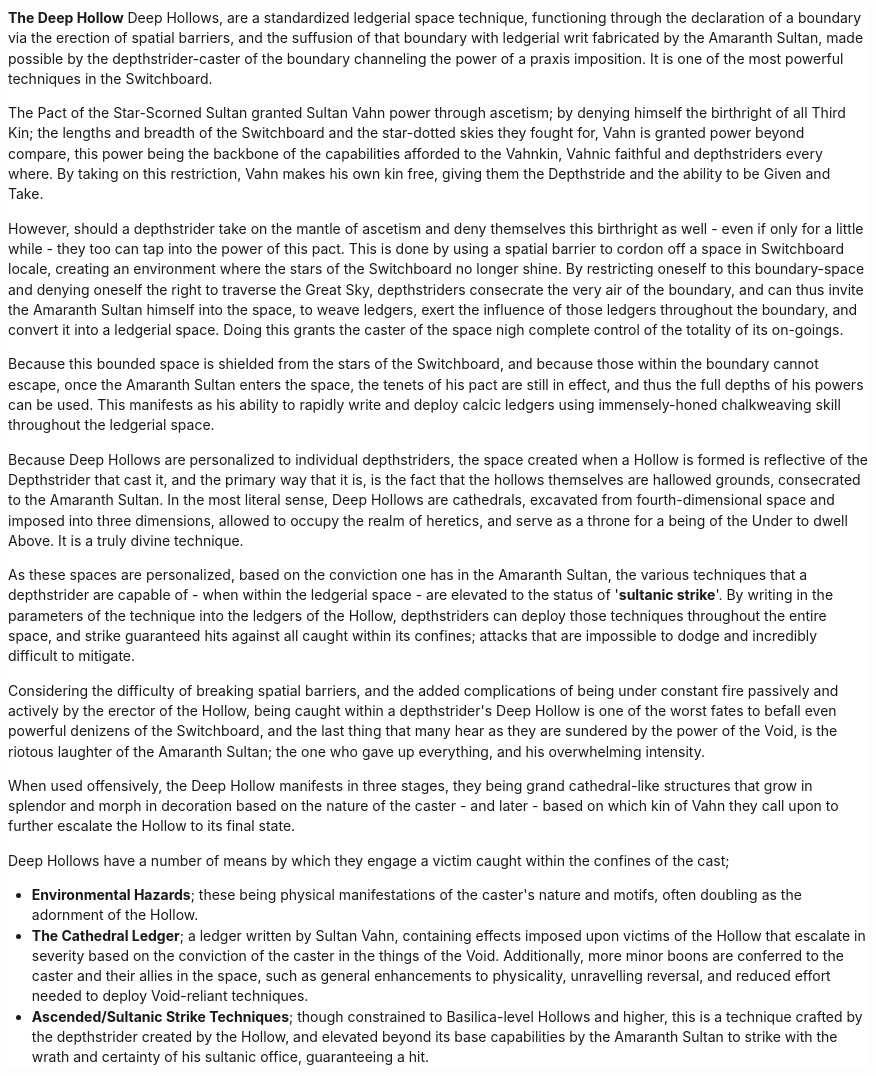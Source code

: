 **The Deep Hollow**
Deep Hollows, are a standardized ledgerial space technique, functioning through the declaration of a boundary via the erection of spatial barriers, and the suffusion of that boundary with ledgerial writ fabricated by the Amaranth Sultan, made possible by the depthstrider-caster of the boundary channeling the power of a praxis imposition. It is one of the most powerful techniques in the Switchboard.

The Pact of the Star-Scorned Sultan granted Sultan Vahn power through ascetism; by denying himself the birthright of all Third Kin; the lengths and breadth of the Switchboard and the star-dotted skies they fought for, Vahn is granted power beyond compare, this power being the backbone of the capabilities afforded to the Vahnkin, Vahnic faithful and depthstriders every where. By taking on this restriction, Vahn makes his own kin free, giving them the Depthstride and the ability to be Given and Take.

However, should a depthstrider take on the mantle of ascetism and deny themselves this birthright as well - even if only for a little while - they too can tap into the power of this pact. This is done by using a spatial barrier to cordon off a space in Switchboard locale, creating an environment where the stars of the Switchboard no longer shine. By restricting oneself to this boundary-space and denying oneself the right to traverse the Great Sky, depthstriders consecrate the very air of the boundary, and can thus invite the Amaranth Sultan himself into the space, to weave ledgers, exert the influence of those ledgers throughout the boundary, and convert it into a ledgerial space. Doing this grants the caster of the space nigh complete control of the totality of its on-goings.

Because this bounded space is shielded from the stars of the Switchboard, and because those within the boundary cannot escape, once the Amaranth Sultan enters the space, the tenets of his pact are still in effect, and thus the full depths of his powers can be used. This manifests as his ability to rapidly write and deploy calcic ledgers using immensely-honed chalkweaving skill throughout the ledgerial space.

Because Deep Hollows are personalized to individual depthstriders, the space created when a Hollow is formed is reflective of the Depthstrider that cast it, and the primary way that it is, is the fact that the hollows themselves are hallowed grounds, consecrated to the Amaranth Sultan. In the most literal sense, Deep Hollows are cathedrals, excavated from fourth-dimensional space and imposed into three dimensions, allowed to occupy the realm of heretics, and serve as a throne for a being of the Under to dwell Above. It is a truly divine technique.

As these spaces are personalized, based on the conviction one has in the Amaranth Sultan, the various techniques that a depthstrider are capable of - when within the ledgerial space - are elevated to the status of '**sultanic strike**'. By writing in the parameters of the technique into the ledgers of the Hollow, depthstriders can deploy those techniques throughout the entire space, and strike guaranteed hits against all caught within its confines; attacks that are impossible to dodge and incredibly difficult to mitigate.

Considering the difficulty of breaking spatial barriers, and the added complications of being under constant fire passively and actively by the erector of the Hollow, being caught within a depthstrider's Deep Hollow is one of the worst fates to befall even powerful denizens of the Switchboard, and the last thing that many hear as they are sundered by the power of the Void, is the riotous laughter of the Amaranth Sultan; the one who gave up everything, and his overwhelming intensity.

When used offensively, the Deep Hollow manifests in three stages, they being grand cathedral-like structures that grow in splendor and morph in decoration based on the nature of the caster - and later - based on which kin of Vahn they call upon to further escalate the Hollow to its final state. 

Deep Hollows have a number of means by which they engage a victim caught within the confines of the cast;
- **Environmental Hazards**; these being physical manifestations of the caster's nature and motifs, often doubling as the adornment of the Hollow.
- **The Cathedral Ledger**; a ledger written by Sultan Vahn, containing effects imposed upon victims of the Hollow that escalate in severity based on the conviction of the caster in the things of the Void. Additionally, more minor boons are conferred to the caster and their allies in the space, such as general enhancements to physicality, unravelling reversal, and reduced effort needed to deploy Void-reliant techniques.
- **Ascended/Sultanic Strike Techniques**; though constrained to Basilica-level Hollows and higher, this is a technique crafted by the depthstrider created by the Hollow, and elevated beyond its base capabilities by the Amaranth Sultan to strike with the wrath and certainty of his sultanic office, guaranteeing a hit. 
